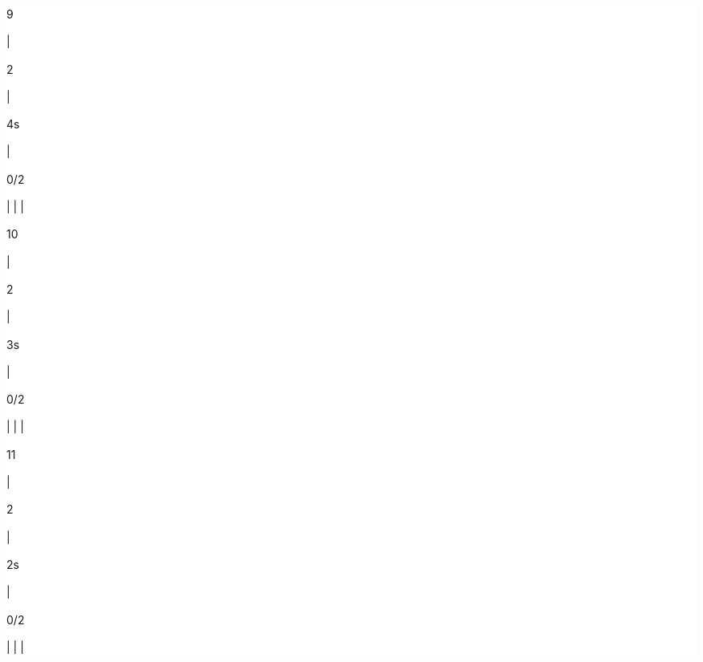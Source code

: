 9

 | 

2

 | 

4s

 | 

0/2

 |  |
| 

10

 | 

2

 | 

3s

 | 

0/2

 |  |
| 

11

 | 

2

 | 

2s

 | 

0/2

 |  |
| 
